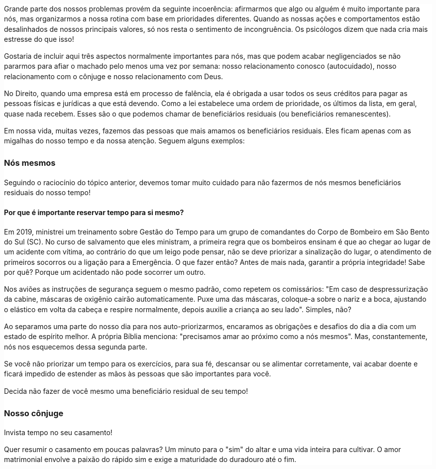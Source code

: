 Grande parte dos nossos problemas provém da seguinte incoerência: afirmarmos que algo ou alguém é muito importante para nós, mas organizarmos a nossa rotina com base em prioridades diferentes. Quando as nossas ações e comportamentos estão desalinhados de nossos principais valores, só nos resta o sentimento de incongruência. Os psicólogos dizem que nada cria mais estresse do que isso!

Gostaria de incluir aqui três aspectos normalmente importantes para nós, mas que podem acabar negligenciados se não pararmos para afiar o machado pelo menos uma vez por semana: nosso relacionamento conosco (autocuidado), nosso relacionamento com o cônjuge e nosso relacionamento com Deus.

No Direito, quando uma empresa está em processo de falência, ela é obrigada a usar todos os seus créditos para pagar as pessoas físicas e jurídicas a que está devendo. Como a lei estabelece uma ordem de prioridade, os últimos da lista, em geral, quase nada recebem. Esses são o que podemos chamar de beneficiários residuais (ou beneficiários remanescentes).

Em nossa vida, muitas vezes, fazemos das pessoas que mais amamos os beneficiários residuais. Eles ficam apenas com as migalhas do nosso tempo e da nossa atenção. Seguem alguns exemplos:


### Nós mesmos

Seguindo o raciocínio do tópico anterior, devemos tomar muito cuidado para não fazermos de nós mesmos beneficiários residuais do nosso tempo!


#### Por que é importante reservar tempo para si mesmo?

Em 2019, ministrei um treinamento sobre Gestão do Tempo para um grupo de comandantes do Corpo de Bombeiro em São Bento do Sul (SC). No curso de salvamento que eles ministram, a primeira regra que os bombeiros ensinam é que ao chegar ao lugar de um acidente com vítima, ao contrário do que um leigo pode pensar, não se deve priorizar a sinalização do lugar, o atendimento de primeiros socorros ou a ligação para a Emergência. O que fazer então? Antes de mais nada, garantir a própria integridade! Sabe por quê? Porque um acidentado não pode socorrer um outro.

Nos aviões as instruções de segurança seguem o mesmo padrão, como repetem os comissários: "Em caso de despressurização da cabine, máscaras de oxigênio cairão automaticamente. Puxe uma das máscaras, coloque-a sobre o nariz e a boca, ajustando o elástico em volta da cabeça e respire normalmente, depois auxilie a criança ao seu lado". Simples, não?

Ao separamos uma parte do nosso dia para nos auto-priorizarmos, encaramos as obrigações e desafios do dia a dia com um estado de espírito melhor. A própria Bíblia menciona: "precisamos amar ao próximo como a nós mesmos". Mas, constantemente, nós nos esquecemos dessa segunda parte.

Se você não priorizar um tempo para os exercícios, para sua fé, descansar ou se alimentar corretamente, vai acabar doente e ficará impedido de estender as mãos às pessoas que são importantes para você.

Decida não fazer de você mesmo uma beneficiário residual de seu tempo!


### Nosso cônjuge

Invista tempo no seu casamento!

Quer resumir o casamento em poucas palavras? Um minuto para o "sim" do altar e uma vida inteira para cultivar. O amor matrimonial envolve a paixão do rápido sim e exige a maturidade do duradouro até o fim.
